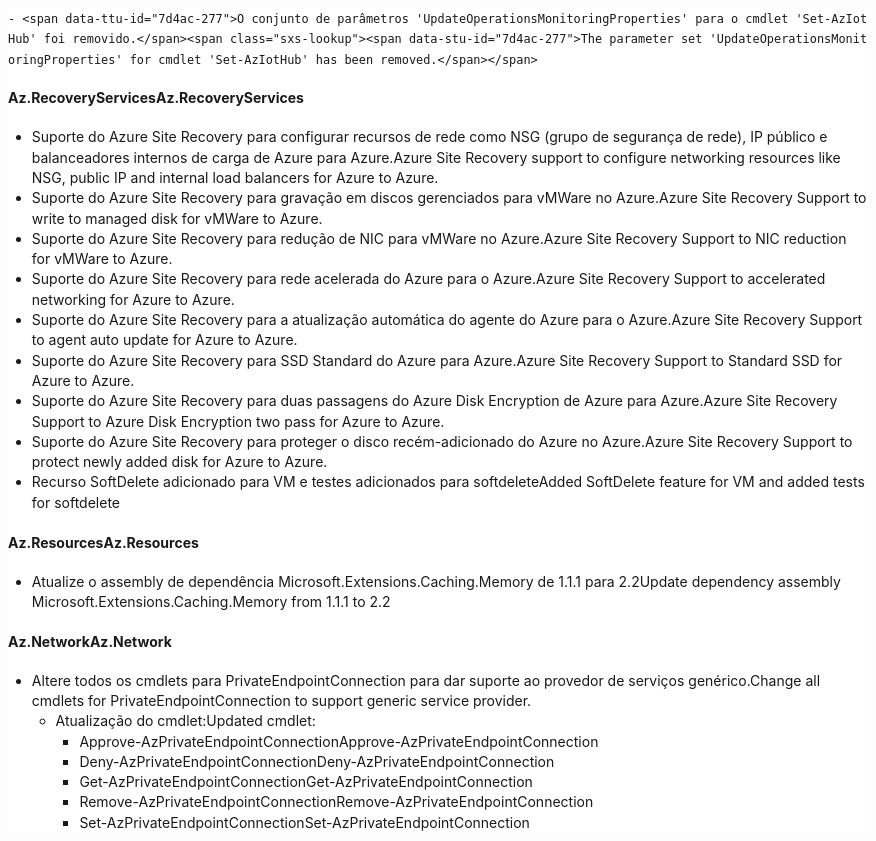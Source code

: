     - <span data-ttu-id="7d4ac-277">O conjunto de parâmetros 'UpdateOperationsMonitoringProperties' para o cmdlet 'Set-AzIotHub' foi removido.</span><span class="sxs-lookup"><span data-stu-id="7d4ac-277">The parameter set 'UpdateOperationsMonitoringProperties' for cmdlet 'Set-AzIotHub' has been removed.</span></span>

#### <a name="azrecoveryservices"></a><span data-ttu-id="7d4ac-278">Az.RecoveryServices</span><span class="sxs-lookup"><span data-stu-id="7d4ac-278">Az.RecoveryServices</span></span>
* <span data-ttu-id="7d4ac-279">Suporte do Azure Site Recovery para configurar recursos de rede como NSG (grupo de segurança de rede), IP público e balanceadores internos de carga de Azure para Azure.</span><span class="sxs-lookup"><span data-stu-id="7d4ac-279">Azure Site Recovery support to configure networking resources like NSG, public IP and internal load balancers for Azure to Azure.</span></span>
* <span data-ttu-id="7d4ac-280">Suporte do Azure Site Recovery para gravação em discos gerenciados para vMWare no Azure.</span><span class="sxs-lookup"><span data-stu-id="7d4ac-280">Azure Site Recovery Support to write to managed disk for vMWare to Azure.</span></span>
* <span data-ttu-id="7d4ac-281">Suporte do Azure Site Recovery para redução de NIC para vMWare no Azure.</span><span class="sxs-lookup"><span data-stu-id="7d4ac-281">Azure Site Recovery Support to NIC reduction for vMWare to Azure.</span></span>
* <span data-ttu-id="7d4ac-282">Suporte do Azure Site Recovery para rede acelerada do Azure para o Azure.</span><span class="sxs-lookup"><span data-stu-id="7d4ac-282">Azure Site Recovery Support to accelerated networking for Azure to Azure.</span></span>
* <span data-ttu-id="7d4ac-283">Suporte do Azure Site Recovery para a atualização automática do agente do Azure para o Azure.</span><span class="sxs-lookup"><span data-stu-id="7d4ac-283">Azure Site Recovery Support to agent auto update for Azure to Azure.</span></span>
* <span data-ttu-id="7d4ac-284">Suporte do Azure Site Recovery para SSD Standard do Azure para Azure.</span><span class="sxs-lookup"><span data-stu-id="7d4ac-284">Azure Site Recovery Support to Standard SSD for Azure to Azure.</span></span>
* <span data-ttu-id="7d4ac-285">Suporte do Azure Site Recovery para duas passagens do Azure Disk Encryption de Azure para Azure.</span><span class="sxs-lookup"><span data-stu-id="7d4ac-285">Azure Site Recovery Support to Azure Disk Encryption two pass for Azure to Azure.</span></span>
* <span data-ttu-id="7d4ac-286">Suporte do Azure Site Recovery para proteger o disco recém-adicionado do Azure no Azure.</span><span class="sxs-lookup"><span data-stu-id="7d4ac-286">Azure Site Recovery Support to protect newly added disk for Azure to Azure.</span></span>
* <span data-ttu-id="7d4ac-287">Recurso SoftDelete adicionado para VM e testes adicionados para softdelete</span><span class="sxs-lookup"><span data-stu-id="7d4ac-287">Added SoftDelete feature for VM and added tests for softdelete</span></span>

#### <a name="azresources"></a><span data-ttu-id="7d4ac-288">Az.Resources</span><span class="sxs-lookup"><span data-stu-id="7d4ac-288">Az.Resources</span></span>
* <span data-ttu-id="7d4ac-289">Atualize o assembly de dependência Microsoft.Extensions.Caching.Memory de 1.1.1 para 2.2</span><span class="sxs-lookup"><span data-stu-id="7d4ac-289">Update dependency assembly Microsoft.Extensions.Caching.Memory from 1.1.1 to 2.2</span></span>

#### <a name="aznetwork"></a><span data-ttu-id="7d4ac-290">Az.Network</span><span class="sxs-lookup"><span data-stu-id="7d4ac-290">Az.Network</span></span>
* <span data-ttu-id="7d4ac-291">Altere todos os cmdlets para PrivateEndpointConnection para dar suporte ao provedor de serviços genérico.</span><span class="sxs-lookup"><span data-stu-id="7d4ac-291">Change all cmdlets for PrivateEndpointConnection to support generic service provider.</span></span>
    - <span data-ttu-id="7d4ac-292">Atualização do cmdlet:</span><span class="sxs-lookup"><span data-stu-id="7d4ac-292">Updated cmdlet:</span></span>
        - <span data-ttu-id="7d4ac-293">Approve-AzPrivateEndpointConnection</span><span class="sxs-lookup"><span data-stu-id="7d4ac-293">Approve-AzPrivateEndpointConnection</span></span>
        - <span data-ttu-id="7d4ac-294">Deny-AzPrivateEndpointConnection</span><span class="sxs-lookup"><span data-stu-id="7d4ac-294">Deny-AzPrivateEndpointConnection</span></span>
        - <span data-ttu-id="7d4ac-295">Get-AzPrivateEndpointConnection</span><span class="sxs-lookup"><span data-stu-id="7d4ac-295">Get-AzPrivateEndpointConnection</span></span>
        - <span data-ttu-id="7d4ac-296">Remove-AzPrivateEndpointConnection</span><span class="sxs-lookup"><span data-stu-id="7d4ac-296">Remove-AzPrivateEndpointConnection</span></span>
        - <span data-ttu-id="7d4ac-297">Set-AzPrivateEndpointConnection</span><span class="sxs-lookup"><span data-stu-id="7d4ac-297">Set-AzPrivateEndpointConnection</span></span>